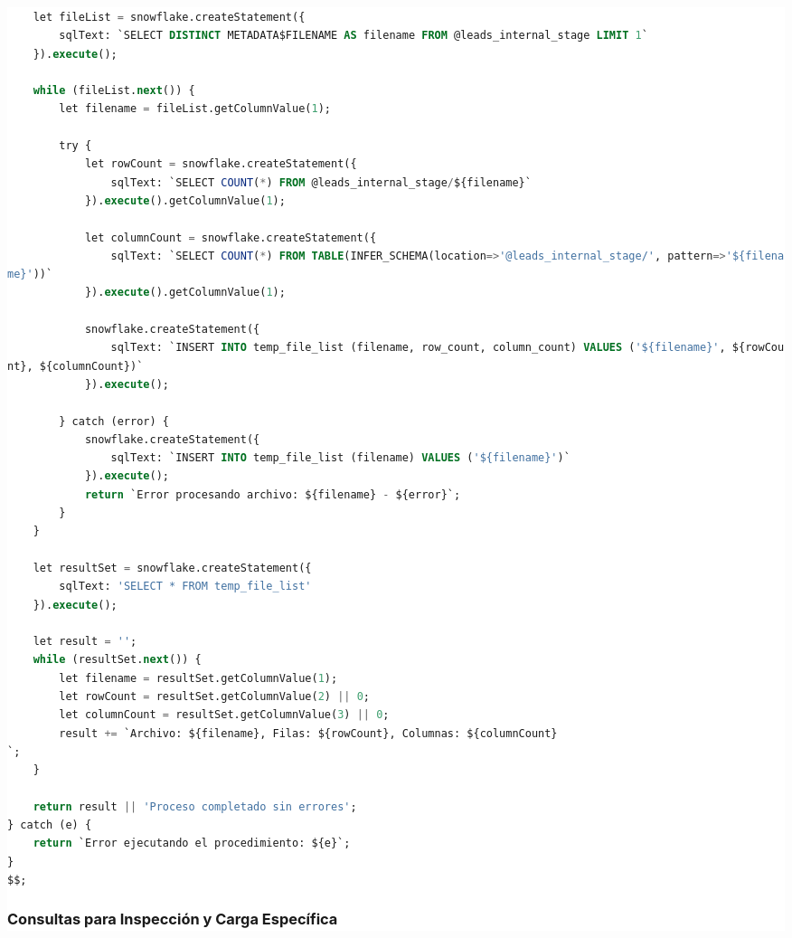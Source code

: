 ```sql
    let fileList = snowflake.createStatement({
        sqlText: `SELECT DISTINCT METADATA$FILENAME AS filename FROM @leads_internal_stage LIMIT 1`
    }).execute();

    while (fileList.next()) {
        let filename = fileList.getColumnValue(1);

        try {
            let rowCount = snowflake.createStatement({
                sqlText: `SELECT COUNT(*) FROM @leads_internal_stage/${filename}`
            }).execute().getColumnValue(1);

            let columnCount = snowflake.createStatement({
                sqlText: `SELECT COUNT(*) FROM TABLE(INFER_SCHEMA(location=>'@leads_internal_stage/', pattern=>'${filename}'))`
            }).execute().getColumnValue(1);

            snowflake.createStatement({
                sqlText: `INSERT INTO temp_file_list (filename, row_count, column_count) VALUES ('${filename}', ${rowCount}, ${columnCount})`
            }).execute();

        } catch (error) {
            snowflake.createStatement({
                sqlText: `INSERT INTO temp_file_list (filename) VALUES ('${filename}')`
            }).execute();
            return `Error procesando archivo: ${filename} - ${error}`;
        }
    }

    let resultSet = snowflake.createStatement({
        sqlText: 'SELECT * FROM temp_file_list'
    }).execute();

    let result = '';
    while (resultSet.next()) {
        let filename = resultSet.getColumnValue(1);
        let rowCount = resultSet.getColumnValue(2) || 0;
        let columnCount = resultSet.getColumnValue(3) || 0;
        result += `Archivo: ${filename}, Filas: ${rowCount}, Columnas: ${columnCount}
`;
    }

    return result || 'Proceso completado sin errores';
} catch (e) {
    return `Error ejecutando el procedimiento: ${e}`;
}
$$;
```

### Consultas para Inspección y Carga Específica
